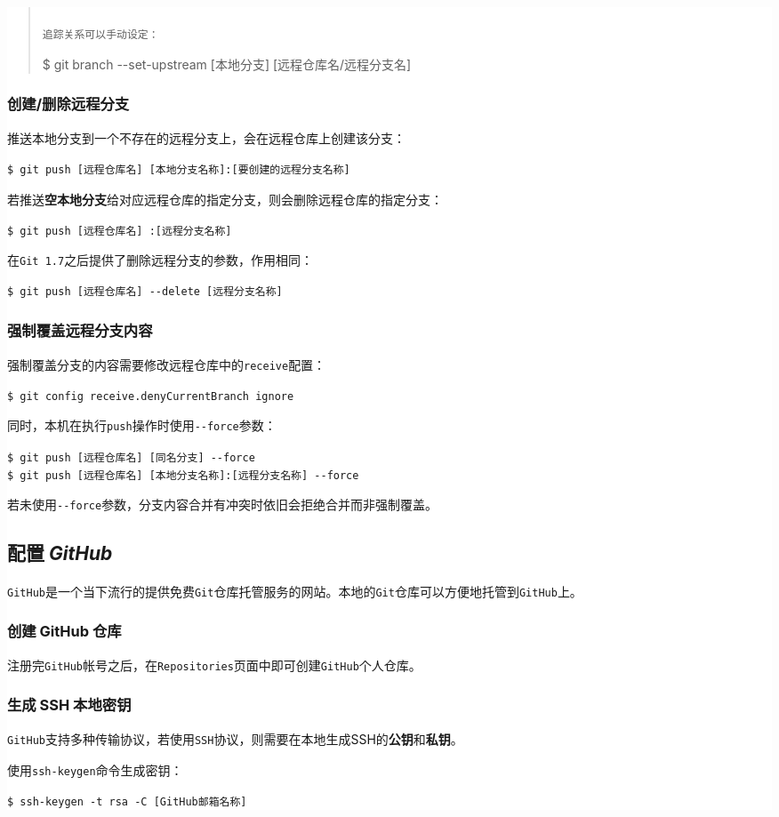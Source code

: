 >	```
>
> 追踪关系可以手动设定：
>
>	```
>	$ git branch --set-upstream [本地分支] [远程仓库名/远程分支名]
>	```

### 创建/删除远程分支
推送本地分支到一个不存在的远程分支上，会在远程仓库上创建该分支：

```
$ git push [远程仓库名] [本地分支名称]:[要创建的远程分支名称]
```

若推送**空本地分支**给对应远程仓库的指定分支，则会删除远程仓库的指定分支：

```
$ git push [远程仓库名] :[远程分支名称]
```

在`Git 1.7`之后提供了删除远程分支的参数，作用相同：

```
$ git push [远程仓库名] --delete [远程分支名称]
```

### 强制覆盖远程分支内容
强制覆盖分支的内容需要修改远程仓库中的`receive`配置：

```
$ git config receive.denyCurrentBranch ignore
```

同时，本机在执行`push`操作时使用`--force`参数：

```
$ git push [远程仓库名] [同名分支] --force
$ git push [远程仓库名] [本地分支名称]:[远程分支名称] --force
```

若未使用`--force`参数，分支内容合并有冲突时依旧会拒绝合并而非强制覆盖。



## 配置 *GitHub*
`GitHub`是一个当下流行的提供免费`Git`仓库托管服务的网站。本地的`Git`仓库可以方便地托管到`GitHub`上。

### 创建 GitHub 仓库
注册完`GitHub`帐号之后，在`Repositories`页面中即可创建`GitHub`个人仓库。

### 生成 SSH 本地密钥
`GitHub`支持多种传输协议，若使用`SSH`协议，则需要在本地生成SSH的**公钥**和**私钥**。

使用`ssh-keygen`命令生成密钥：

```
$ ssh-keygen -t rsa -C [GitHub邮箱名称]
```

